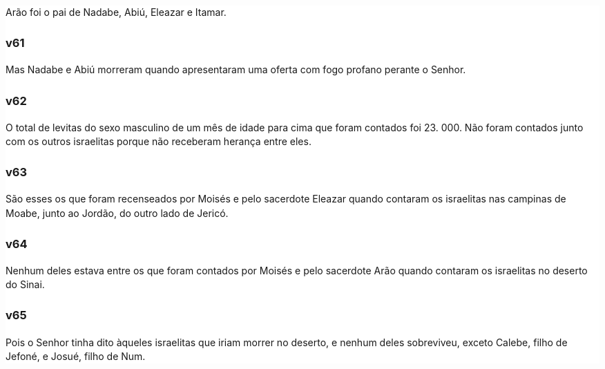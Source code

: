  Arão foi o pai de Nadabe, Abiú, Eleazar e Itamar.
### v61
 Mas Nadabe e Abiú morreram quando apresentaram uma oferta com fogo profano perante o Senhor.
### v62
 O total de levitas do sexo masculino de um mês de idade para cima que foram contados foi 23. 000. Não foram contados junto com os outros israelitas porque não receberam herança entre eles.
### v63
 São esses os que foram recenseados por Moisés e pelo sacerdote Eleazar quando contaram os israelitas nas campinas de Moabe, junto ao Jordão, do outro lado de Jericó.
### v64
 Nenhum deles estava entre os que foram contados por Moisés e pelo sacerdote Arão quando contaram os israelitas no deserto do Sinai.
### v65
 Pois o Senhor tinha dito àqueles israelitas que iriam morrer no deserto, e nenhum deles sobreviveu, exceto Calebe, filho de Jefoné, e Josué, filho de Num.

